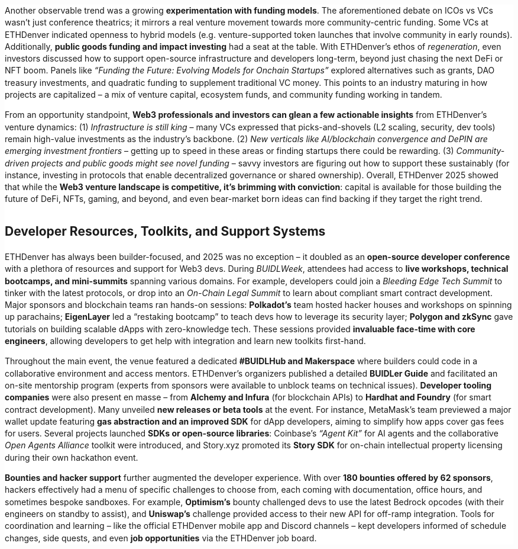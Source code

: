 Another observable trend was a growing **experimentation with funding models**. The aforementioned debate on ICOs vs VCs wasn’t just conference theatrics; it mirrors a real venture movement towards more community-centric funding. Some VCs at ETHDenver indicated openness to hybrid models (e.g. venture-supported token launches that involve community in early rounds). Additionally, **public goods funding and impact investing** had a seat at the table. With ETHDenver’s ethos of *regeneration*, even investors discussed how to support open-source infrastructure and developers long-term, beyond just chasing the next DeFi or NFT boom. Panels like *“Funding the Future: Evolving Models for Onchain Startups”* explored alternatives such as grants, DAO treasury investments, and quadratic funding to supplement traditional VC money. This points to an industry maturing in how projects are capitalized – a mix of venture capital, ecosystem funds, and community funding working in tandem.

From an opportunity standpoint, **Web3 professionals and investors can glean a few actionable insights** from ETHDenver’s venture dynamics: (1) *Infrastructure is still king* – many VCs expressed that picks-and-shovels (L2 scaling, security, dev tools) remain high-value investments as the industry’s backbone. (2) *New verticals like AI/blockchain convergence and DePIN are emerging investment frontiers* – getting up to speed in these areas or finding startups there could be rewarding. (3) *Community-driven projects and public goods might see novel funding* – savvy investors are figuring out how to support these sustainably (for instance, investing in protocols that enable decentralized governance or shared ownership). Overall, ETHDenver 2025 showed that while the **Web3 venture landscape is competitive, it’s brimming with conviction**: capital is available for those building the future of DeFi, NFTs, gaming, and beyond, and even bear-market born ideas can find backing if they target the right trend.

## Developer Resources, Toolkits, and Support Systems

ETHDenver has always been builder-focused, and 2025 was no exception – it doubled as an **open-source developer conference** with a plethora of resources and support for Web3 devs. During *BUIDLWeek*, attendees had access to **live workshops, technical bootcamps, and mini-summits** spanning various domains. For example, developers could join a *Bleeding Edge Tech Summit* to tinker with the latest protocols, or drop into an *On-Chain Legal Summit* to learn about compliant smart contract development. Major sponsors and blockchain teams ran hands-on sessions: **Polkadot’s** team hosted hacker houses and workshops on spinning up parachains; **EigenLayer** led a “restaking bootcamp” to teach devs how to leverage its security layer; **Polygon and zkSync** gave tutorials on building scalable dApps with zero-knowledge tech. These sessions provided **invaluable face-time with core engineers**, allowing developers to get help with integration and learn new toolkits first-hand.

Throughout the main event, the venue featured a dedicated **#BUIDLHub and Makerspace** where builders could code in a collaborative environment and access mentors. ETHDenver’s organizers published a detailed **BUIDLer Guide** and facilitated an on-site mentorship program (experts from sponsors were available to unblock teams on technical issues). **Developer tooling companies** were also present en masse – from **Alchemy and Infura** (for blockchain APIs) to **Hardhat and Foundry** (for smart contract development). Many unveiled **new releases or beta tools** at the event. For instance, MetaMask’s team previewed a major wallet update featuring **gas abstraction and an improved SDK** for dApp developers, aiming to simplify how apps cover gas fees for users. Several projects launched **SDKs or open-source libraries**: Coinbase’s *“Agent Kit”* for AI agents and the collaborative *Open Agents Alliance* toolkit were introduced, and Story.xyz promoted its **Story SDK** for on-chain intellectual property licensing during their own hackathon event.

**Bounties and hacker support** further augmented the developer experience. With over **180 bounties offered by 62 sponsors**, hackers effectively had a menu of specific challenges to choose from, each coming with documentation, office hours, and sometimes bespoke sandboxes. For example, **Optimism’s** bounty challenged devs to use the latest Bedrock opcodes (with their engineers on standby to assist), and **Uniswap’s** challenge provided access to their new API for off-ramp integration. Tools for coordination and learning – like the official ETHDenver mobile app and Discord channels – kept developers informed of schedule changes, side quests, and even **job opportunities** via the ETHDenver job board.
